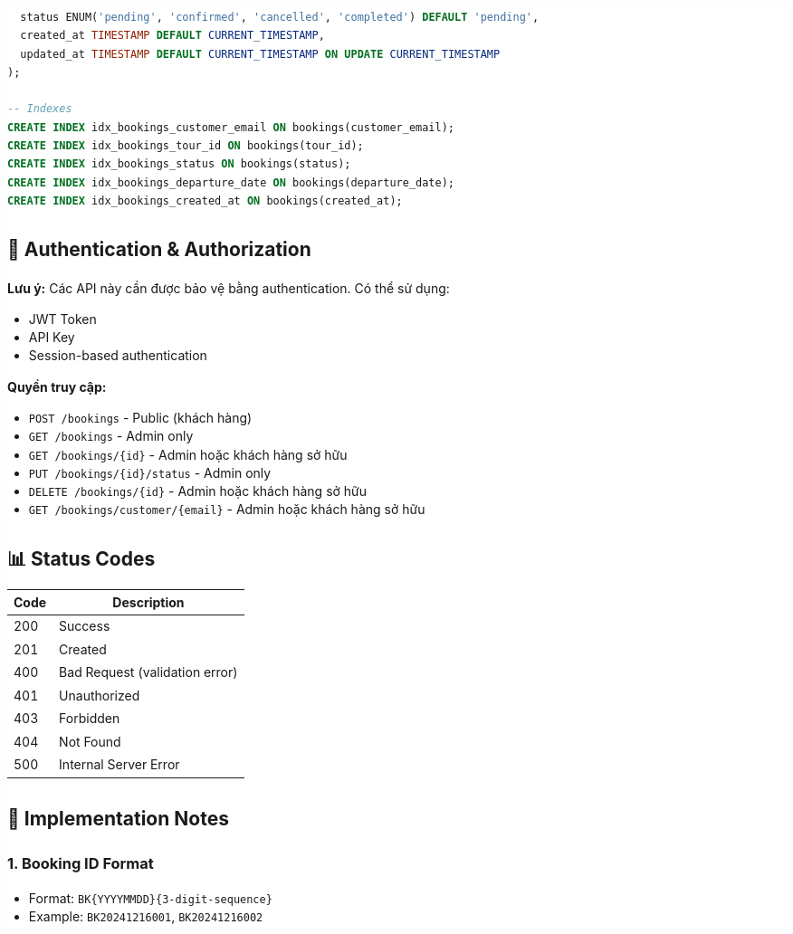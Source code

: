 ```sql
  status ENUM('pending', 'confirmed', 'cancelled', 'completed') DEFAULT 'pending',
  created_at TIMESTAMP DEFAULT CURRENT_TIMESTAMP,
  updated_at TIMESTAMP DEFAULT CURRENT_TIMESTAMP ON UPDATE CURRENT_TIMESTAMP
);

-- Indexes
CREATE INDEX idx_bookings_customer_email ON bookings(customer_email);
CREATE INDEX idx_bookings_tour_id ON bookings(tour_id);
CREATE INDEX idx_bookings_status ON bookings(status);
CREATE INDEX idx_bookings_departure_date ON bookings(departure_date);
CREATE INDEX idx_bookings_created_at ON bookings(created_at);
```

## 🔐 Authentication & Authorization

**Lưu ý:** Các API này cần được bảo vệ bằng authentication. Có thể sử dụng:

- JWT Token
- API Key
- Session-based authentication

**Quyền truy cập:**
- `POST /bookings` - Public (khách hàng)
- `GET /bookings` - Admin only
- `GET /bookings/{id}` - Admin hoặc khách hàng sở hữu
- `PUT /bookings/{id}/status` - Admin only
- `DELETE /bookings/{id}` - Admin hoặc khách hàng sở hữu
- `GET /bookings/customer/{email}` - Admin hoặc khách hàng sở hữu

## 📊 Status Codes

| Code | Description |
|------|-------------|
| 200 | Success |
| 201 | Created |
| 400 | Bad Request (validation error) |
| 401 | Unauthorized |
| 403 | Forbidden |
| 404 | Not Found |
| 500 | Internal Server Error |

## 🚀 Implementation Notes

### 1. Booking ID Format
- Format: `BK{YYYYMMDD}{3-digit-sequence}`
- Example: `BK20241216001`, `BK20241216002`

